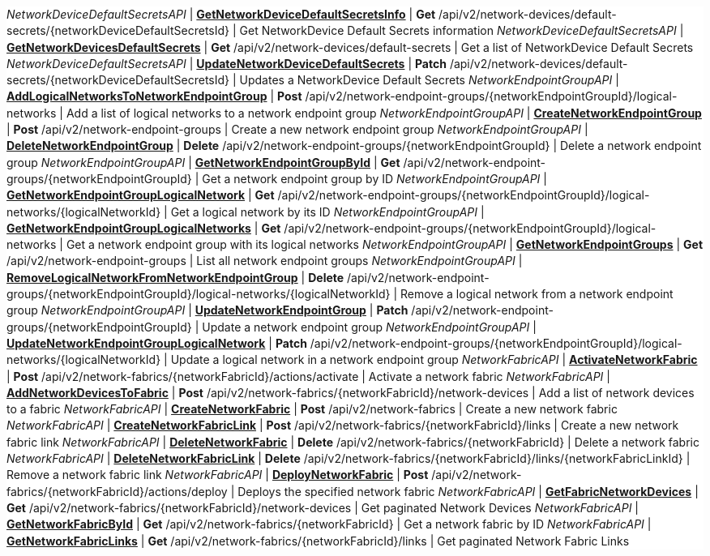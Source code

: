 *NetworkDeviceDefaultSecretsAPI* | [**GetNetworkDeviceDefaultSecretsInfo**](docs/NetworkDeviceDefaultSecretsAPI.md#getnetworkdevicedefaultsecretsinfo) | **Get** /api/v2/network-devices/default-secrets/{networkDeviceDefaultSecretsId} | Get NetworkDevice Default Secrets information
*NetworkDeviceDefaultSecretsAPI* | [**GetNetworkDevicesDefaultSecrets**](docs/NetworkDeviceDefaultSecretsAPI.md#getnetworkdevicesdefaultsecrets) | **Get** /api/v2/network-devices/default-secrets | Get a list of NetworkDevice Default Secrets
*NetworkDeviceDefaultSecretsAPI* | [**UpdateNetworkDeviceDefaultSecrets**](docs/NetworkDeviceDefaultSecretsAPI.md#updatenetworkdevicedefaultsecrets) | **Patch** /api/v2/network-devices/default-secrets/{networkDeviceDefaultSecretsId} | Updates a NetworkDevice Default Secrets
*NetworkEndpointGroupAPI* | [**AddLogicalNetworksToNetworkEndpointGroup**](docs/NetworkEndpointGroupAPI.md#addlogicalnetworkstonetworkendpointgroup) | **Post** /api/v2/network-endpoint-groups/{networkEndpointGroupId}/logical-networks | Add a list of logical networks to a network endpoint group
*NetworkEndpointGroupAPI* | [**CreateNetworkEndpointGroup**](docs/NetworkEndpointGroupAPI.md#createnetworkendpointgroup) | **Post** /api/v2/network-endpoint-groups | Create a new network endpoint group
*NetworkEndpointGroupAPI* | [**DeleteNetworkEndpointGroup**](docs/NetworkEndpointGroupAPI.md#deletenetworkendpointgroup) | **Delete** /api/v2/network-endpoint-groups/{networkEndpointGroupId} | Delete a network endpoint group
*NetworkEndpointGroupAPI* | [**GetNetworkEndpointGroupById**](docs/NetworkEndpointGroupAPI.md#getnetworkendpointgroupbyid) | **Get** /api/v2/network-endpoint-groups/{networkEndpointGroupId} | Get a network endpoint group by ID
*NetworkEndpointGroupAPI* | [**GetNetworkEndpointGroupLogicalNetwork**](docs/NetworkEndpointGroupAPI.md#getnetworkendpointgrouplogicalnetwork) | **Get** /api/v2/network-endpoint-groups/{networkEndpointGroupId}/logical-networks/{logicalNetworkId} | Get a logical network by its ID
*NetworkEndpointGroupAPI* | [**GetNetworkEndpointGroupLogicalNetworks**](docs/NetworkEndpointGroupAPI.md#getnetworkendpointgrouplogicalnetworks) | **Get** /api/v2/network-endpoint-groups/{networkEndpointGroupId}/logical-networks | Get a network endpoint group with its logical networks
*NetworkEndpointGroupAPI* | [**GetNetworkEndpointGroups**](docs/NetworkEndpointGroupAPI.md#getnetworkendpointgroups) | **Get** /api/v2/network-endpoint-groups | List all network endpoint groups
*NetworkEndpointGroupAPI* | [**RemoveLogicalNetworkFromNetworkEndpointGroup**](docs/NetworkEndpointGroupAPI.md#removelogicalnetworkfromnetworkendpointgroup) | **Delete** /api/v2/network-endpoint-groups/{networkEndpointGroupId}/logical-networks/{logicalNetworkId} | Remove a logical network from a network endpoint group
*NetworkEndpointGroupAPI* | [**UpdateNetworkEndpointGroup**](docs/NetworkEndpointGroupAPI.md#updatenetworkendpointgroup) | **Patch** /api/v2/network-endpoint-groups/{networkEndpointGroupId} | Update a network endpoint group
*NetworkEndpointGroupAPI* | [**UpdateNetworkEndpointGroupLogicalNetwork**](docs/NetworkEndpointGroupAPI.md#updatenetworkendpointgrouplogicalnetwork) | **Patch** /api/v2/network-endpoint-groups/{networkEndpointGroupId}/logical-networks/{logicalNetworkId} | Update a logical network in a network endpoint group
*NetworkFabricAPI* | [**ActivateNetworkFabric**](docs/NetworkFabricAPI.md#activatenetworkfabric) | **Post** /api/v2/network-fabrics/{networkFabricId}/actions/activate | Activate a network fabric
*NetworkFabricAPI* | [**AddNetworkDevicesToFabric**](docs/NetworkFabricAPI.md#addnetworkdevicestofabric) | **Post** /api/v2/network-fabrics/{networkFabricId}/network-devices | Add a list of network devices to a fabric
*NetworkFabricAPI* | [**CreateNetworkFabric**](docs/NetworkFabricAPI.md#createnetworkfabric) | **Post** /api/v2/network-fabrics | Create a new network fabric
*NetworkFabricAPI* | [**CreateNetworkFabricLink**](docs/NetworkFabricAPI.md#createnetworkfabriclink) | **Post** /api/v2/network-fabrics/{networkFabricId}/links | Create a new network fabric link
*NetworkFabricAPI* | [**DeleteNetworkFabric**](docs/NetworkFabricAPI.md#deletenetworkfabric) | **Delete** /api/v2/network-fabrics/{networkFabricId} | Delete a network fabric
*NetworkFabricAPI* | [**DeleteNetworkFabricLink**](docs/NetworkFabricAPI.md#deletenetworkfabriclink) | **Delete** /api/v2/network-fabrics/{networkFabricId}/links/{networkFabricLinkId} | Remove a network fabric link
*NetworkFabricAPI* | [**DeployNetworkFabric**](docs/NetworkFabricAPI.md#deploynetworkfabric) | **Post** /api/v2/network-fabrics/{networkFabricId}/actions/deploy | Deploys the specified network fabric
*NetworkFabricAPI* | [**GetFabricNetworkDevices**](docs/NetworkFabricAPI.md#getfabricnetworkdevices) | **Get** /api/v2/network-fabrics/{networkFabricId}/network-devices | Get paginated Network Devices
*NetworkFabricAPI* | [**GetNetworkFabricById**](docs/NetworkFabricAPI.md#getnetworkfabricbyid) | **Get** /api/v2/network-fabrics/{networkFabricId} | Get a network fabric by ID
*NetworkFabricAPI* | [**GetNetworkFabricLinks**](docs/NetworkFabricAPI.md#getnetworkfabriclinks) | **Get** /api/v2/network-fabrics/{networkFabricId}/links | Get paginated Network Fabric Links